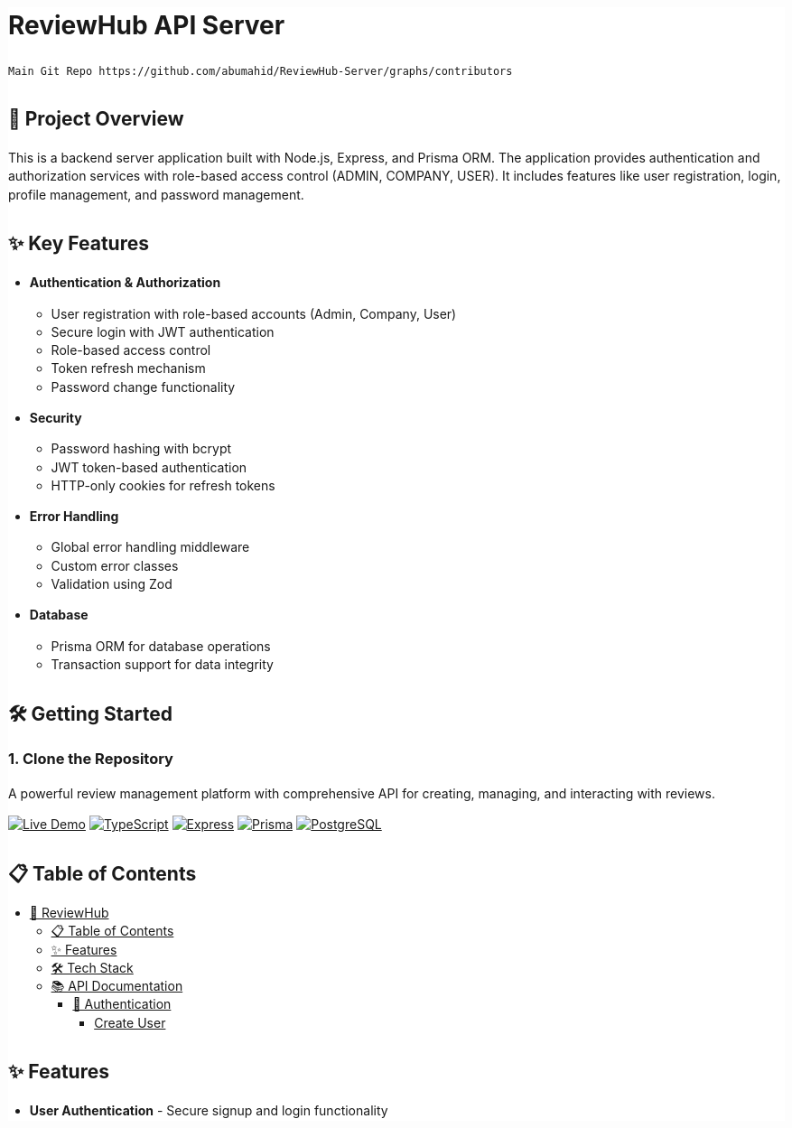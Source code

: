 
# ReviewHub API Server

``` Main Git Repo https://github.com/abumahid/ReviewHub-Server/graphs/contributors ```

## 🚀 Project Overview

This is a backend server application built with Node.js, Express, and Prisma ORM. The application provides authentication and authorization services with role-based access control (ADMIN, COMPANY, USER). It includes features like user registration, login, profile management, and password management.

## ✨ Key Features

- **Authentication & Authorization**
    - User registration with role-based accounts (Admin, Company, User)
    - Secure login with JWT authentication
    - Role-based access control
    - Token refresh mechanism
    - Password change functionality

- **Security**
    - Password hashing with bcrypt
    - JWT token-based authentication
    - HTTP-only cookies for refresh tokens

- **Error Handling**
    - Global error handling middleware
    - Custom error classes
    - Validation using Zod

- **Database**
    - Prisma ORM for database operations
    - Transaction support for data integrity

## 🛠️ Getting Started

### 1. Clone the Repository


A powerful review management platform with comprehensive API for creating, managing, and interacting with reviews.

[![Live Demo](https://img.shields.io/badge/Live-Demo-brightgreen)](https://your-live-url-here)
[![TypeScript](https://img.shields.io/badge/TypeScript-4.9.5-blue)](https://www.typescriptlang.org/)
[![Express](https://img.shields.io/badge/Express-4.18.2-lightgrey)](https://expressjs.com/)
[![Prisma](https://img.shields.io/badge/Prisma-4.12.0-blueviolet)](https://www.prisma.io/)
[![PostgreSQL](https://img.shields.io/badge/PostgreSQL-14.0-blue)](https://www.postgresql.org/)

## 📋 Table of Contents

- [🌟 ReviewHub](#-reviewhub)
  - [📋 Table of Contents](#-table-of-contents)
  - [✨ Features](#-features)
  - [🛠 Tech Stack](#-tech-stack)
  - [📚 API Documentation](#-api-documentation)
    - [🔐 Authentication](#-authentication)
      - [Create User](#create-user)

## ✨ Features

- **User Authentication** - Secure signup and login functionality
```